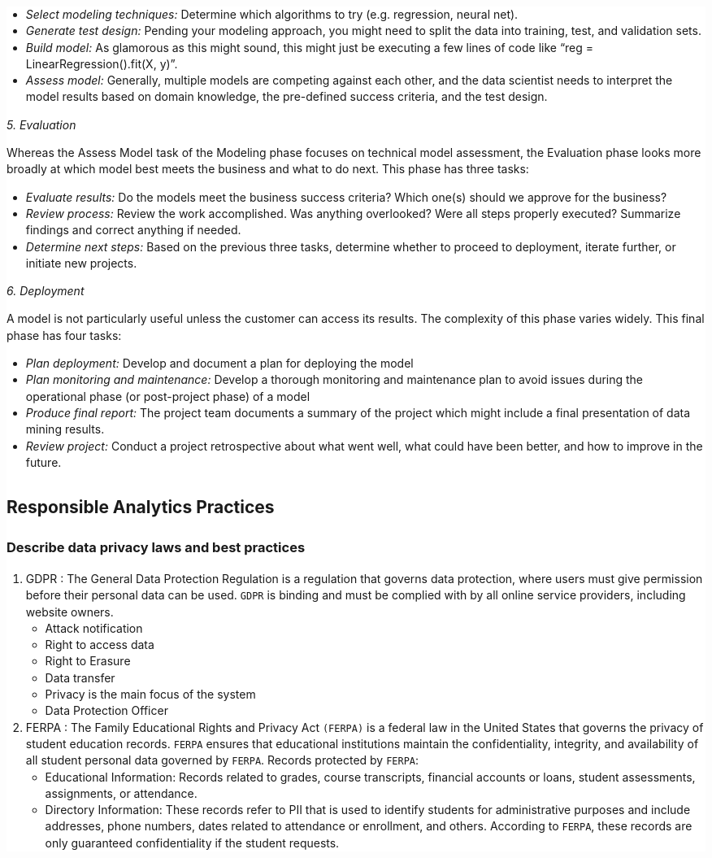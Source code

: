 - *Select modeling techniques:* Determine which algorithms to try (e.g. regression, neural net).  
- *Generate test design:* Pending your modeling approach, you might need to split the data into training, test, and validation sets.  
- *Build model:* As glamorous as this might sound, this might just be executing a few lines of code like “reg = LinearRegression().fit(X, y)”.  
- *Assess model:* Generally, multiple models are competing against each other, and the data scientist needs to interpret the model results based on domain knowledge, the pre-defined success criteria, and the test design.

*5. Evaluation*

Whereas the Assess Model task of the Modeling phase focuses on technical model assessment, the Evaluation phase looks more broadly at which model best meets the business and what to do next. This phase has three tasks:  

- *Evaluate results:* Do the models meet the business success criteria? Which one(s) should we approve for the business?  
- *Review process:* Review the work accomplished. Was anything overlooked? Were all steps properly executed? Summarize findings and correct anything if needed.  
- *Determine next steps:* Based on the previous three tasks, determine whether to proceed to deployment, iterate further, or initiate new projects.

*6. Deployment*

A model is not particularly useful unless the customer can access its results. The complexity of this phase varies widely. This final phase has four tasks:

- *Plan deployment:* Develop and document a plan for deploying the model  
- *Plan monitoring and maintenance:* Develop a thorough monitoring and maintenance plan to avoid issues during the operational phase (or post-project phase) of a model  
- *Produce final report:* The project team documents a summary of the project which might include a final presentation of data mining results.  
- *Review project:* Conduct a project retrospective about what went well, what could have been better, and how to improve in the future.

## Responsible Analytics Practices
### Describe data privacy laws and best practices
 1. GDPR : The General Data Protection Regulation is a regulation that governs data protection, where users must give permission before their personal data can be used.  `GDPR` is binding and must be complied with by all online service providers, including website owners.
    - Attack notification
    -  Right to access data
    -  Right to Erasure
    -  Data transfer
    -  Privacy is the main focus of the system
    -  Data Protection Officer
 2. FERPA : The Family Educational Rights and Privacy Act `(FERPA)` is a federal law in the United States that governs the privacy of student education records. `FERPA` ensures that educational institutions maintain the confidentiality, integrity, and availability of all student personal data governed by `FERPA`. Records protected by `FERPA`:
    - Educational Information: Records related to grades, course transcripts, financial accounts or loans, student assessments, assignments, or attendance.
    - Directory Information: These records refer to PII that is used to identify students for administrative purposes and include addresses, phone numbers, dates related to attendance or enrollment, and others. According to `FERPA`, these records are only guaranteed confidentiality if the student requests.
      